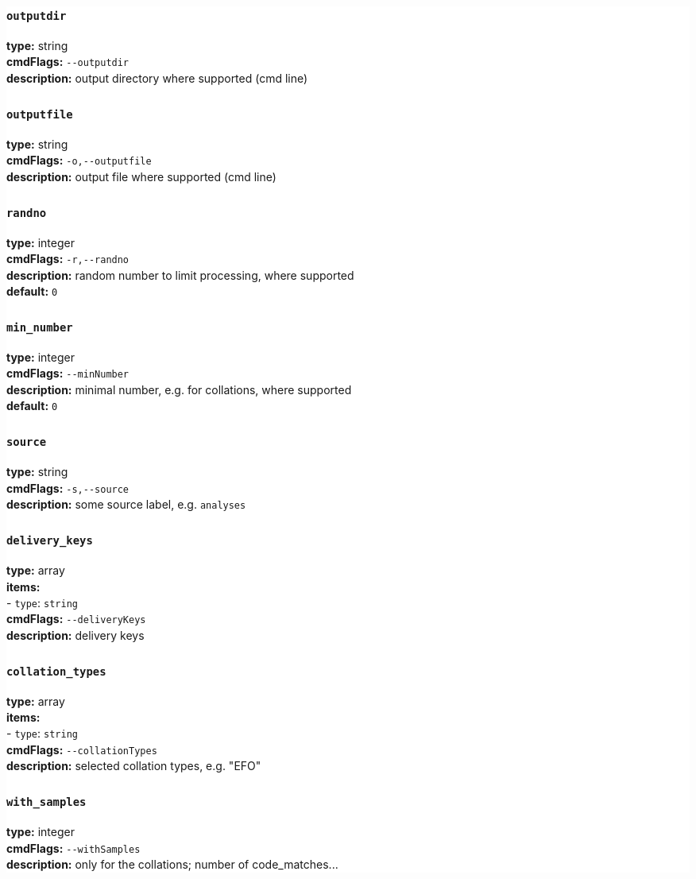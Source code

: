 ### `outputdir` 
**type:** string    
**cmdFlags:** `--outputdir`    
**description:**
output directory where supported (cmd line)    

### `outputfile` 
**type:** string    
**cmdFlags:** `-o,--outputfile`    
**description:**
output file where supported (cmd line)    

### `randno` 
**type:** integer    
**cmdFlags:** `-r,--randno`    
**description:**
random number to limit processing, where supported    
**default:** `0`    

### `min_number` 
**type:** integer    
**cmdFlags:** `--minNumber`    
**description:**
minimal number, e.g. for collations, where supported    
**default:** `0`    

### `source` 
**type:** string    
**cmdFlags:** `-s,--source`    
**description:**
some source label, e.g. `analyses`    

### `delivery_keys` 
**type:** array    
**items:**  
    - `type`: `string`    
**cmdFlags:** `--deliveryKeys`    
**description:**
delivery keys    

### `collation_types` 
**type:** array    
**items:**  
    - `type`: `string`    
**cmdFlags:** `--collationTypes`    
**description:**
selected collation types, e.g. "EFO"    

### `with_samples` 
**type:** integer    
**cmdFlags:** `--withSamples`    
**description:**
only for the collations; number of code_matches...    
